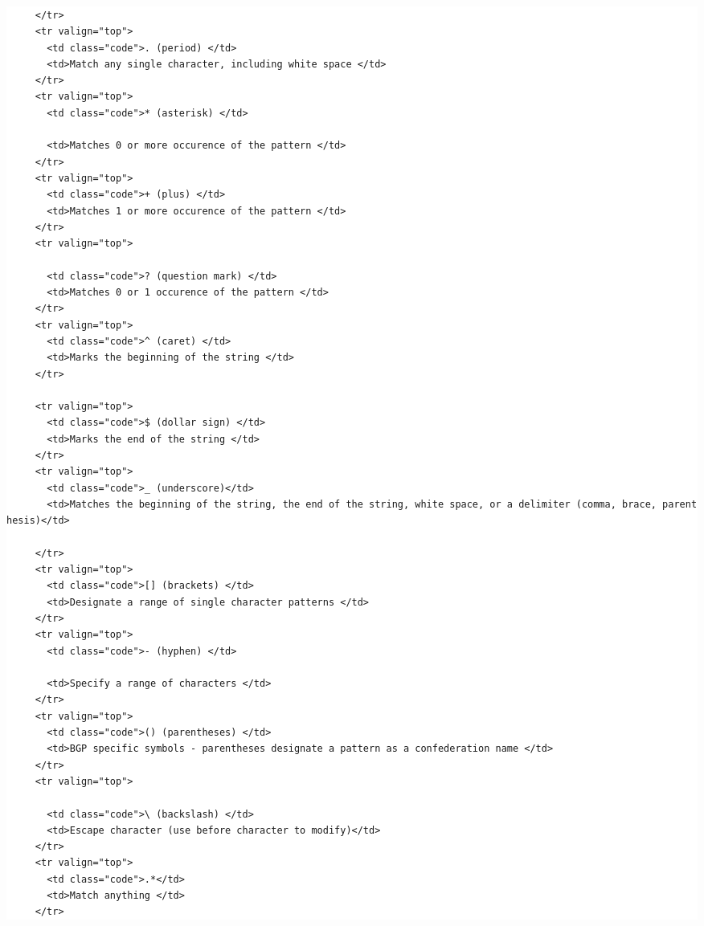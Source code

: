          </tr>
         <tr valign="top">
           <td class="code">. (period) </td>
           <td>Match any single character, including white space </td>
         </tr>
         <tr valign="top">
           <td class="code">* (asterisk) </td>

           <td>Matches 0 or more occurence of the pattern </td>
         </tr>
         <tr valign="top">
           <td class="code">+ (plus) </td>
           <td>Matches 1 or more occurence of the pattern </td>
         </tr>
         <tr valign="top">

           <td class="code">? (question mark) </td>
           <td>Matches 0 or 1 occurence of the pattern </td>
         </tr>
         <tr valign="top">
           <td class="code">^ (caret) </td>
           <td>Marks the beginning of the string </td>
         </tr>

         <tr valign="top">
           <td class="code">$ (dollar sign) </td>
           <td>Marks the end of the string </td>
         </tr>
         <tr valign="top">
           <td class="code">_ (underscore)</td>
           <td>Matches the beginning of the string, the end of the string, white space, or a delimiter (comma, brace, parenthesis)</td>

         </tr>
         <tr valign="top">
           <td class="code">[] (brackets) </td>
           <td>Designate a range of single character patterns </td>
         </tr>
         <tr valign="top">
           <td class="code">- (hyphen) </td>

           <td>Specify a range of characters </td>
         </tr>
         <tr valign="top">
           <td class="code">() (parentheses) </td>
           <td>BGP specific symbols - parentheses designate a pattern as a confederation name </td>
         </tr>
         <tr valign="top">

           <td class="code">\ (backslash) </td>
           <td>Escape character (use before character to modify)</td>
         </tr>
         <tr valign="top">
           <td class="code">.*</td>
           <td>Match anything </td>
         </tr>
